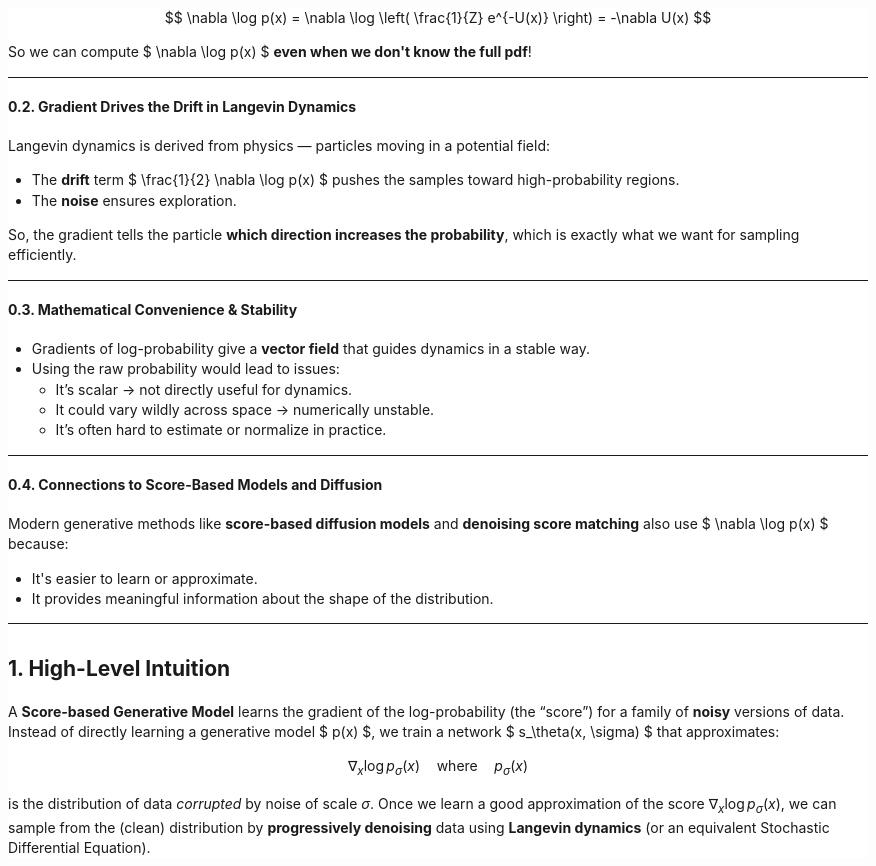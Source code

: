 $$
\nabla \log p(x) = \nabla \log \left( \frac{1}{Z} e^{-U(x)} \right) = -\nabla U(x)
$$

So we can compute $ \nabla \log p(x) $ **even when we don't know the full pdf**!

---

#### 0.2. **Gradient Drives the Drift in Langevin Dynamics**
Langevin dynamics is derived from physics — particles moving in a potential field:

- The **drift** term $ \frac{1}{2} \nabla \log p(x) $ pushes the samples toward high-probability regions.
- The **noise** ensures exploration.

So, the gradient tells the particle **which direction increases the probability**, which is exactly what we want for sampling efficiently.

---

#### 0.3. **Mathematical Convenience & Stability**
- Gradients of log-probability give a **vector field** that guides dynamics in a stable way.
- Using the raw probability would lead to issues:
  - It’s scalar → not directly useful for dynamics.
  - It could vary wildly across space → numerically unstable.
  - It’s often hard to estimate or normalize in practice.

---

#### 0.4. **Connections to Score-Based Models and Diffusion**
Modern generative methods like **score-based diffusion models** and **denoising score matching** also use $ \nabla \log p(x) $ because:
- It's easier to learn or approximate.
- It provides meaningful information about the shape of the distribution.

---


## 1. High-Level Intuition

A **Score-based Generative Model** learns the gradient of the log-probability (the “score”) for a family of **noisy** versions of data. Instead of directly learning a generative model $ p(x) $, we train a network $ s_\theta(x, \sigma) $ that approximates:

$$
\nabla_x \log p_\sigma(x) \quad \text{where} \quad p_\sigma(x)
$$

is the distribution of data *corrupted* by noise of scale $\sigma$. Once we learn a good approximation of the score $\nabla_x \log p_\sigma(x)$, we can sample from the (clean) distribution by **progressively denoising** data using **Langevin dynamics** (or an equivalent Stochastic Differential Equation).
